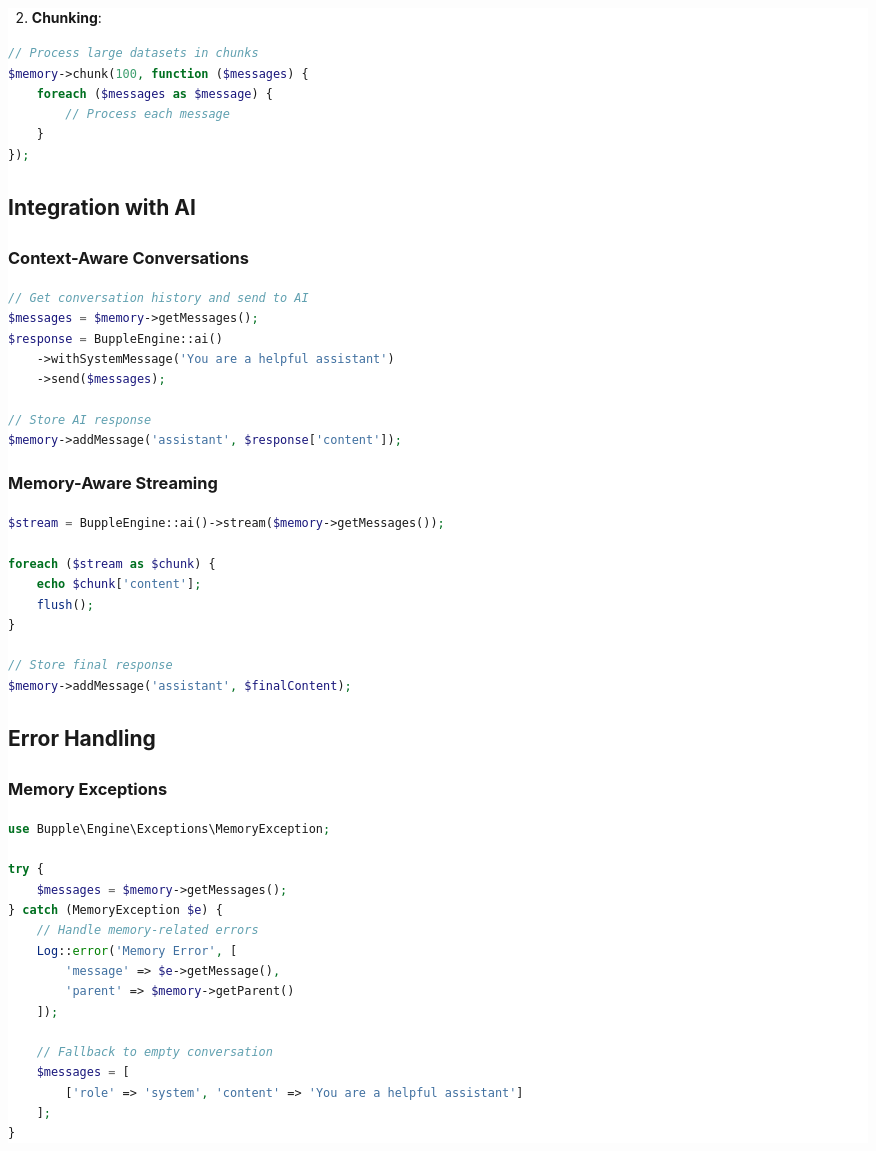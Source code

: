 2. **Chunking**:
```php
// Process large datasets in chunks
$memory->chunk(100, function ($messages) {
    foreach ($messages as $message) {
        // Process each message
    }
});
```

## Integration with AI

### Context-Aware Conversations

```php
// Get conversation history and send to AI
$messages = $memory->getMessages();
$response = BuppleEngine::ai()
    ->withSystemMessage('You are a helpful assistant')
    ->send($messages);

// Store AI response
$memory->addMessage('assistant', $response['content']);
```

### Memory-Aware Streaming

```php
$stream = BuppleEngine::ai()->stream($memory->getMessages());

foreach ($stream as $chunk) {
    echo $chunk['content'];
    flush();
}

// Store final response
$memory->addMessage('assistant', $finalContent);
```

## Error Handling

### Memory Exceptions

```php
use Bupple\Engine\Exceptions\MemoryException;

try {
    $messages = $memory->getMessages();
} catch (MemoryException $e) {
    // Handle memory-related errors
    Log::error('Memory Error', [
        'message' => $e->getMessage(),
        'parent' => $memory->getParent()
    ]);
    
    // Fallback to empty conversation
    $messages = [
        ['role' => 'system', 'content' => 'You are a helpful assistant']
    ];
}
```

